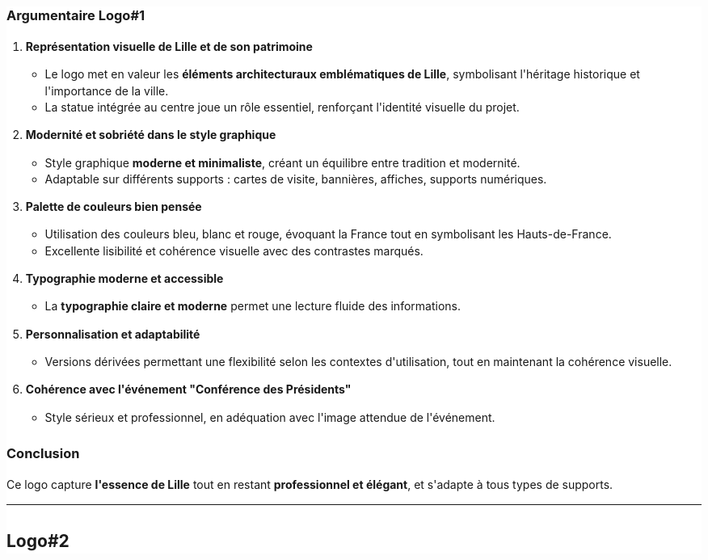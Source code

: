 
### Argumentaire Logo#1

1. **Représentation visuelle de Lille et de son patrimoine**

   - Le logo met en valeur les **éléments architecturaux emblématiques de Lille**, symbolisant l'héritage historique et l'importance de la ville.
   - La statue intégrée au centre joue un rôle essentiel, renforçant l'identité visuelle du projet.

2. **Modernité et sobriété dans le style graphique**

   - Style graphique **moderne et minimaliste**, créant un équilibre entre tradition et modernité.
   - Adaptable sur différents supports : cartes de visite, bannières, affiches, supports numériques.

3. **Palette de couleurs bien pensée**

   - Utilisation des couleurs bleu, blanc et rouge, évoquant la France tout en symbolisant les Hauts-de-France.
   - Excellente lisibilité et cohérence visuelle avec des contrastes marqués.

4. **Typographie moderne et accessible**

   - La **typographie claire et moderne** permet une lecture fluide des informations.

5. **Personnalisation et adaptabilité**

   - Versions dérivées permettant une flexibilité selon les contextes d'utilisation, tout en maintenant la cohérence visuelle.

6. **Cohérence avec l'événement "Conférence des Présidents"**
   - Style sérieux et professionnel, en adéquation avec l'image attendue de l'événement.

### Conclusion

Ce logo capture **l'essence de Lille** tout en restant **professionnel et élégant**, et s'adapte à tous types de supports.

---

## Logo#2

<div style="text-align:center">